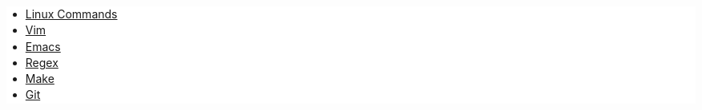 * [Linux Commands](https://www.guru99.com/linux-commands-cheat-sheet.html)
* [Vim](https://vim.rtorr.com/)
* [Emacs](https://www.gnu.org/software/emacs/refcards/pdf/refcard.pdf)
* [Regex](https://cheatography.com/davechild/cheat-sheets/regular-expressions/)
* [Make](https://gist.github.com/rueycheng/42e355d1480fd7a33ee81c866c7fdf78)
* [Git](https://education.github.com/git-cheat-sheet-education.pdf)
